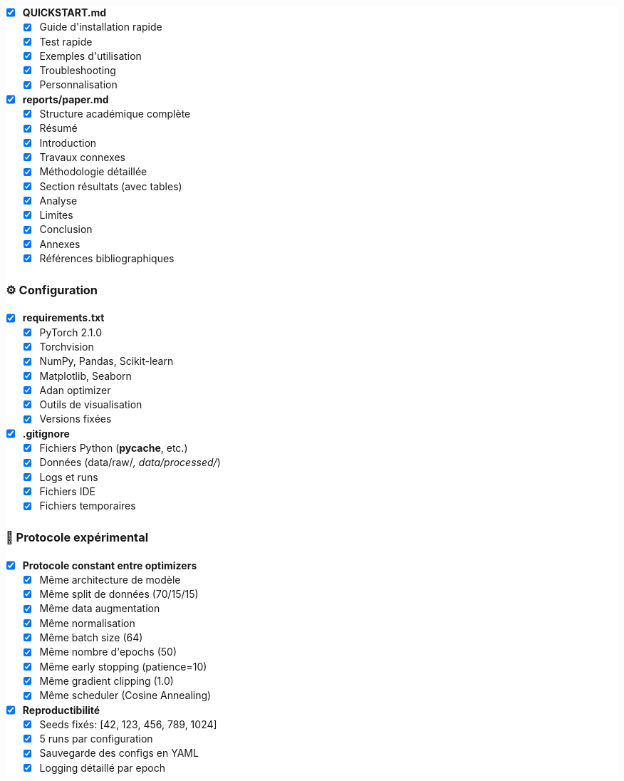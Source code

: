 - [x] **QUICKSTART.md**
  - [x] Guide d'installation rapide
  - [x] Test rapide
  - [x] Exemples d'utilisation
  - [x] Troubleshooting
  - [x] Personnalisation

- [x] **reports/paper.md**
  - [x] Structure académique complète
  - [x] Résumé
  - [x] Introduction
  - [x] Travaux connexes
  - [x] Méthodologie détaillée
  - [x] Section résultats (avec tables)
  - [x] Analyse
  - [x] Limites
  - [x] Conclusion
  - [x] Annexes
  - [x] Références bibliographiques

### ⚙️ Configuration

- [x] **requirements.txt**
  - [x] PyTorch 2.1.0
  - [x] Torchvision
  - [x] NumPy, Pandas, Scikit-learn
  - [x] Matplotlib, Seaborn
  - [x] Adan optimizer
  - [x] Outils de visualisation
  - [x] Versions fixées

- [x] **.gitignore**
  - [x] Fichiers Python (__pycache__, etc.)
  - [x] Données (data/raw/*, data/processed/*)
  - [x] Logs et runs
  - [x] Fichiers IDE
  - [x] Fichiers temporaires

### 🔬 Protocole expérimental

- [x] **Protocole constant entre optimizers**
  - [x] Même architecture de modèle
  - [x] Même split de données (70/15/15)
  - [x] Même data augmentation
  - [x] Même normalisation
  - [x] Même batch size (64)
  - [x] Même nombre d'epochs (50)
  - [x] Même early stopping (patience=10)
  - [x] Même gradient clipping (1.0)
  - [x] Même scheduler (Cosine Annealing)

- [x] **Reproductibilité**
  - [x] Seeds fixés: [42, 123, 456, 789, 1024]
  - [x] 5 runs par configuration
  - [x] Sauvegarde des configs en YAML
  - [x] Logging détaillé par epoch

